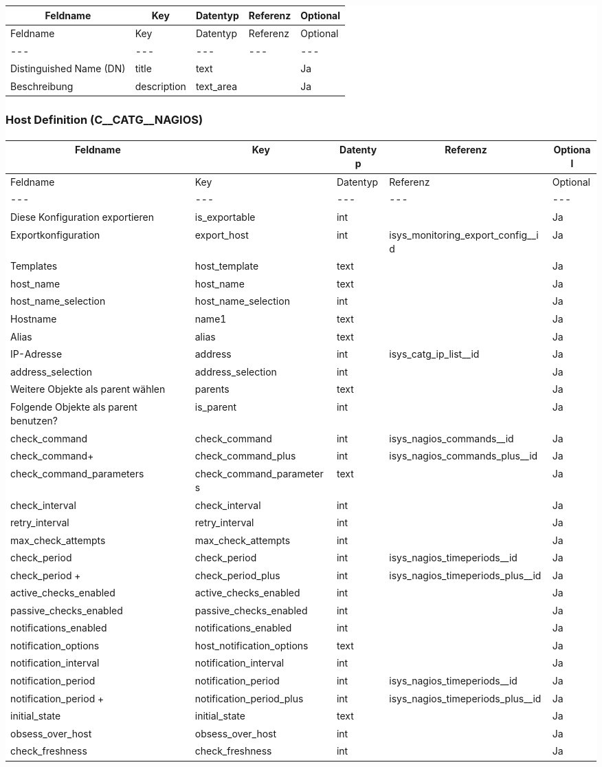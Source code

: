 | Feldname | Key | Datentyp | Referenz | Optional |
| --- | --- | --- | --- | --- |
| Feldname | Key | Datentyp | Referenz | Optional |
| --- | --- | --- | --- | --- |
| Distinguished Name (DN) | title | text |     | Ja  |
| Beschreibung | description | text\_area |     | Ja  |

### Host Definition (C\_\_CATG\_\_NAGIOS)

| Feldname | Key | Datentyp | Referenz | Optional |
| --- | --- | --- | --- | --- |
| Feldname | Key | Datentyp | Referenz | Optional |
| --- | --- | --- | --- | --- |
| Diese Konfiguration exportieren | is\_exportable | int |     | Ja  |
| Exportkonfiguration | export\_host | int | isys\_monitoring\_export\_config\_\_id | Ja  |
| Templates | host\_template | text |     | Ja  |
| host\_name | host\_name | text |     | Ja  |
| host\_name\_selection | host\_name\_selection | int |     | Ja  |
| Hostname | name1 | text |     | Ja  |
| Alias | alias | text |     | Ja  |
| IP-Adresse | address | int | isys\_catg\_ip\_list\_\_id | Ja  |
| address\_selection | address\_selection | int |     | Ja  |
| Weitere Objekte als parent wählen | parents | text |     | Ja  |
| Folgende Objekte als parent benutzen? | is\_parent | int |     | Ja  |
| check\_command | check\_command | int | isys\_nagios\_commands\_\_id | Ja  |
| check\_command+ | check\_command\_plus | int | isys\_nagios\_commands\_plus\_\_id | Ja  |
| check\_command\_parameters | check\_command\_parameters | text |     | Ja  |
| check\_interval | check\_interval | int |     | Ja  |
| retry\_interval | retry\_interval | int |     | Ja  |
| max\_check\_attempts | max\_check\_attempts | int |     | Ja  |
| check\_period | check\_period | int | isys\_nagios\_timeperiods\_\_id | Ja  |
| check\_period + | check\_period\_plus | int | isys\_nagios\_timeperiods\_plus\_\_id | Ja  |
| active\_checks\_enabled | active\_checks\_enabled | int |     | Ja  |
| passive\_checks\_enabled | passive\_checks\_enabled | int |     | Ja  |
| notifications\_enabled | notifications\_enabled | int |     | Ja  |
| notification\_options | host\_notification\_options | text |     | Ja  |
| notification\_interval | notification\_interval | int |     | Ja  |
| notification\_period | notification\_period | int | isys\_nagios\_timeperiods\_\_id | Ja  |
| notification\_period + | notification\_period\_plus | int | isys\_nagios\_timeperiods\_plus\_\_id | Ja  |
| initial\_state | initial\_state | text |     | Ja  |
| obsess\_over\_host | obsess\_over\_host | int |     | Ja  |
| check\_freshness | check\_freshness | int |     | Ja  |
